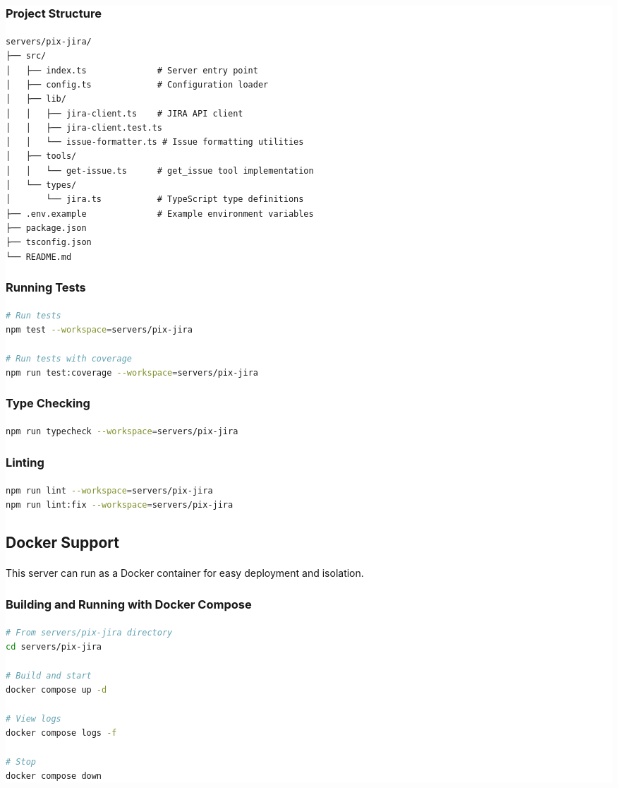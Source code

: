 ### Project Structure

```
servers/pix-jira/
├── src/
│   ├── index.ts              # Server entry point
│   ├── config.ts             # Configuration loader
│   ├── lib/
│   │   ├── jira-client.ts    # JIRA API client
│   │   ├── jira-client.test.ts
│   │   └── issue-formatter.ts # Issue formatting utilities
│   ├── tools/
│   │   └── get-issue.ts      # get_issue tool implementation
│   └── types/
│       └── jira.ts           # TypeScript type definitions
├── .env.example              # Example environment variables
├── package.json
├── tsconfig.json
└── README.md
```

### Running Tests

```bash
# Run tests
npm test --workspace=servers/pix-jira

# Run tests with coverage
npm run test:coverage --workspace=servers/pix-jira
```

### Type Checking

```bash
npm run typecheck --workspace=servers/pix-jira
```

### Linting

```bash
npm run lint --workspace=servers/pix-jira
npm run lint:fix --workspace=servers/pix-jira
```

## Docker Support

This server can run as a Docker container for easy deployment and isolation.

### Building and Running with Docker Compose

```bash
# From servers/pix-jira directory
cd servers/pix-jira

# Build and start
docker compose up -d

# View logs
docker compose logs -f

# Stop
docker compose down
```
